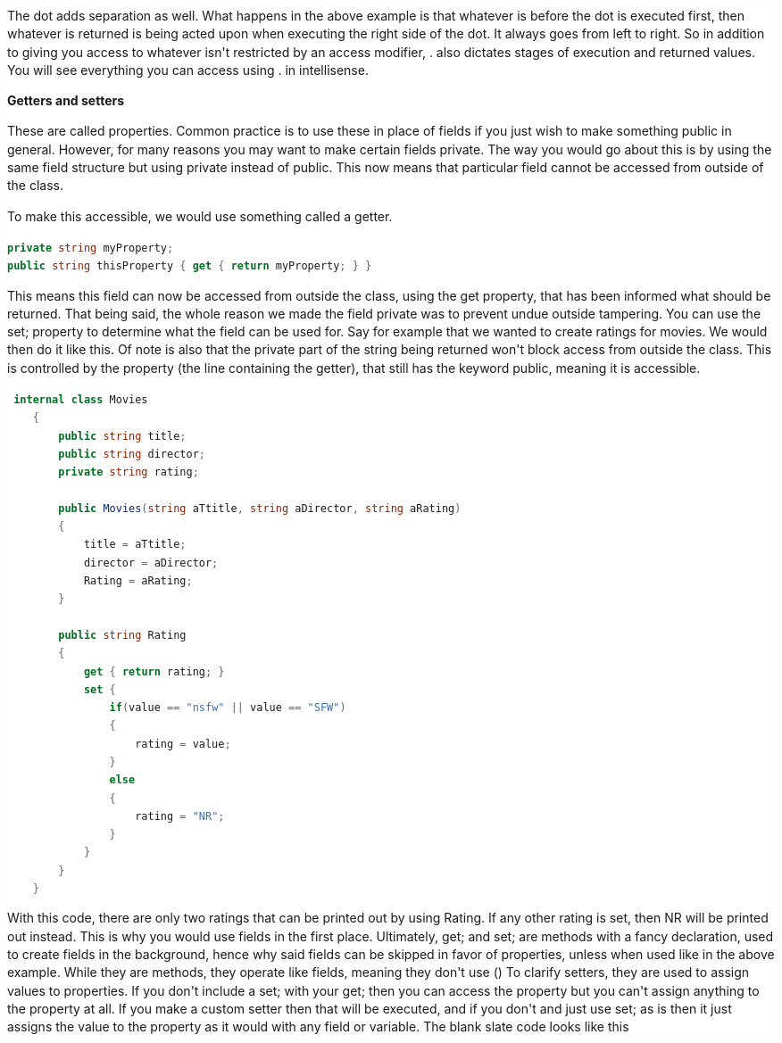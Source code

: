 The dot adds separation as well. What happens in the above example is that whatever is before the dot is executed first, then whatever is returned is being acted upon when executing the right side of the dot. It always goes from left to right. So in addition to giving you access to whatever isn't restricted by an access modifier, . also dictates stages of execution and returned values. You will see everything you can access using . in intellisense.

**Getters and setters**

These are called properties. Common practice is to use these in place of fields if you just wish to make something public in general. However, for many reasons you may want to make certain fields private. The way you would go about this is by using the same field structure but using private instead of public. This now means that particular field cannot be accessed from outside of the class.

To make this accessible, we would use something called a getter.
```c#
private string myProperty; 
public string thisProperty { get { return myProperty; } }
```
This means this field can now be accessed from outside the class, using the get property, that has been informed what should be returned. That being said, the whole reason we made the field private was to prevent undue outside tampering. You can use the set; property to determine what the field can be used for. Say for example that we wanted to create ratings for movies. We would then do it like this. Of note is also that the private part of the string being returned won't block access from outside the class. This is controlled by the property (the line containing the getter), that still has the keyword public, meaning it is accessible.
```c#
 internal class Movies
    {
        public string title;
        public string director;
        private string rating;

        public Movies(string aTtitle, string aDirector, string aRating) 
        {
            title = aTtitle;
            director = aDirector;
            Rating = aRating;
        }

        public string Rating
        {
            get { return rating; }
            set {
                if(value == "nsfw" || value == "SFW") 
                {
                    rating = value;
                }
                else 
                {
                    rating = "NR";
                }
            }
        }
    }
```
With this code, there are only two ratings that can be printed out by using Rating. If any other rating is set, then NR will be printed out instead. This is why you would use fields in the first place.
Ultimately, get; and set; are methods with a fancy declaration, used to create fields in the background, hence why said fields can be skipped in favor of properties, unless when used like in the above example. While they are methods, they operate like fields, meaning they don't use ()
To clarify setters, they are used to assign values to properties. If you don't include a set; with your get; then you can access the property but you can't assign anything to the property at all. If you make a custom setter then that will be executed, and if you don't and just use set; as is then it just assigns the value to the property as it would with any field or variable. The blank slate code looks like this